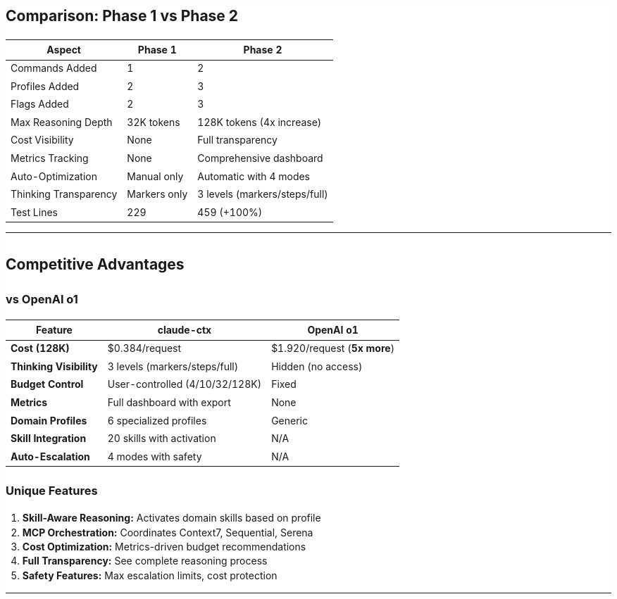 
## Comparison: Phase 1 vs Phase 2

| Aspect | Phase 1 | Phase 2 |
|--------|---------|---------|
| Commands Added | 1 | 2 |
| Profiles Added | 2 | 3 |
| Flags Added | 2 | 3 |
| Max Reasoning Depth | 32K tokens | 128K tokens (4x increase) |
| Cost Visibility | None | Full transparency |
| Metrics Tracking | None | Comprehensive dashboard |
| Auto-Optimization | Manual only | Automatic with 4 modes |
| Thinking Transparency | Markers only | 3 levels (markers/steps/full) |
| Test Lines | 229 | 459 (+100%) |

---

## Competitive Advantages

### vs OpenAI o1

| Feature | claude-ctx | OpenAI o1 |
|---------|-----------|-----------|
| **Cost (128K)** | $0.384/request | $1.920/request (**5x more**) |
| **Thinking Visibility** | 3 levels (markers/steps/full) | Hidden (no access) |
| **Budget Control** | User-controlled (4/10/32/128K) | Fixed |
| **Metrics** | Full dashboard with export | None |
| **Domain Profiles** | 6 specialized profiles | Generic |
| **Skill Integration** | 20 skills with activation | N/A |
| **Auto-Escalation** | 4 modes with safety | N/A |

### Unique Features

1. **Skill-Aware Reasoning:** Activates domain skills based on profile
2. **MCP Orchestration:** Coordinates Context7, Sequential, Serena
3. **Cost Optimization:** Metrics-driven budget recommendations
4. **Full Transparency:** See complete reasoning process
5. **Safety Features:** Max escalation limits, cost protection

---
